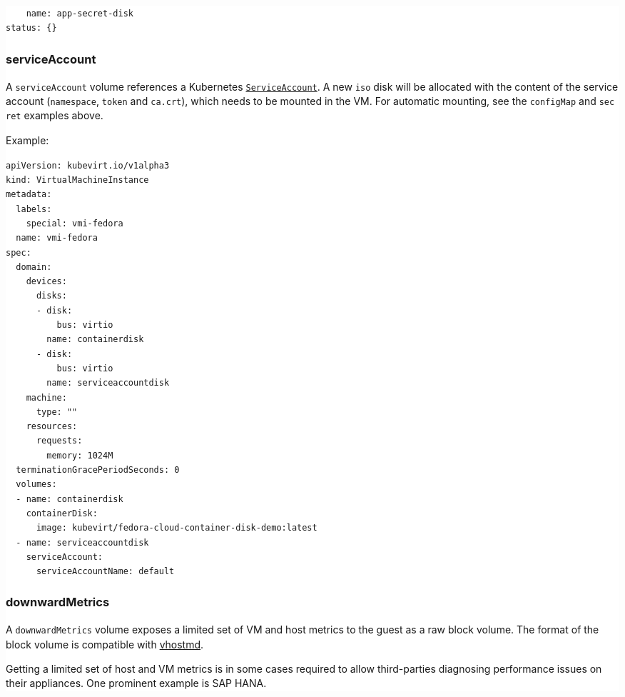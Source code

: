         name: app-secret-disk
    status: {}

### serviceAccount

A `serviceAccount` volume references a Kubernetes
[`ServiceAccount`](https://kubernetes.io/docs/tasks/configure-pod-container/configure-service-account/).
A new `iso` disk will be allocated with the content of the service
account (`namespace`, `token` and `ca.crt`), which needs to be mounted
in the VM. For automatic mounting, see the `configMap` and `secret`
examples above.

Example:

    apiVersion: kubevirt.io/v1alpha3
    kind: VirtualMachineInstance
    metadata:
      labels:
        special: vmi-fedora
      name: vmi-fedora
    spec:
      domain:
        devices:
          disks:
          - disk:
              bus: virtio
            name: containerdisk
          - disk:
              bus: virtio
            name: serviceaccountdisk
        machine:
          type: ""
        resources:
          requests:
            memory: 1024M
      terminationGracePeriodSeconds: 0
      volumes:
      - name: containerdisk
        containerDisk:
          image: kubevirt/fedora-cloud-container-disk-demo:latest
      - name: serviceaccountdisk
        serviceAccount:
          serviceAccountName: default

### downwardMetrics

A `downwardMetrics` volume exposes a limited set of VM and host metrics to the
guest as a raw block volume. The format of the block volume is compatible with
[vhostmd](https://github.com/vhostmd/vhostmd).

Getting a limited set of host and VM metrics is in some cases required to allow
third-parties diagnosing performance issues on their appliances. One prominent
example is SAP HANA.
